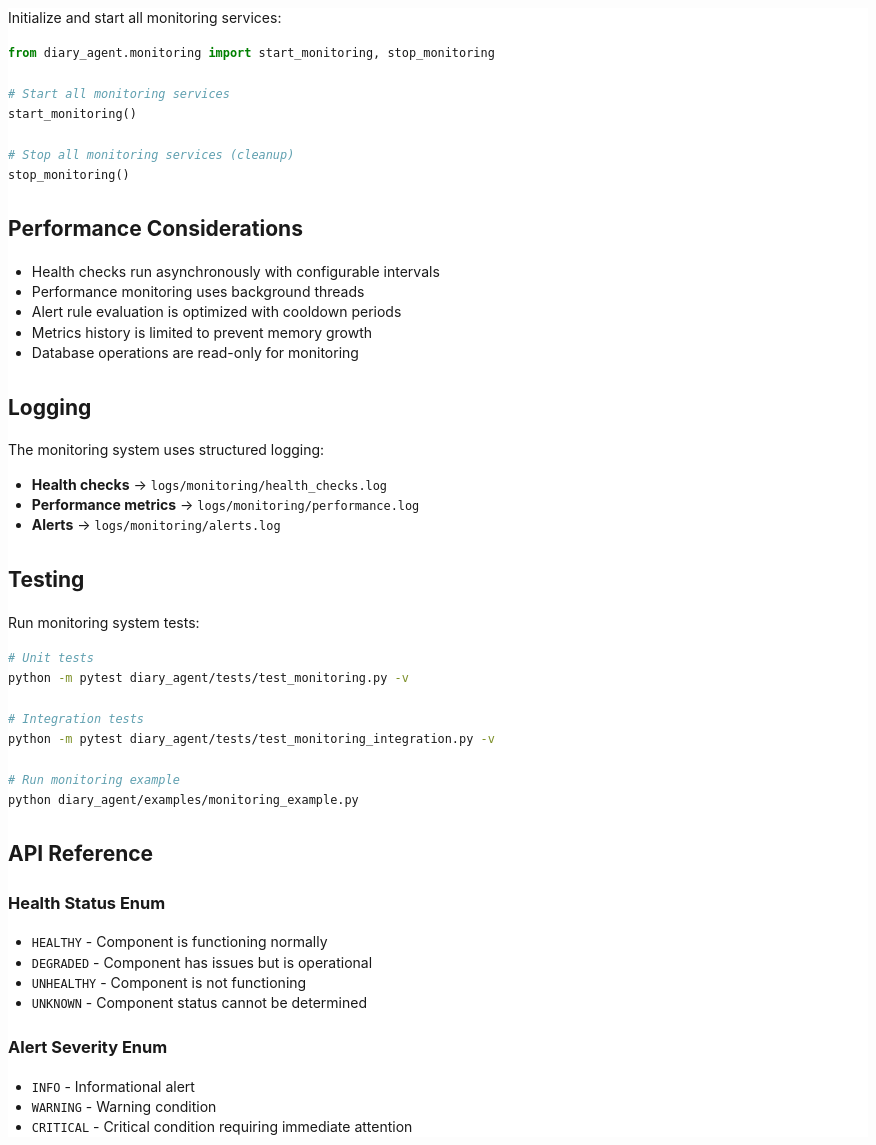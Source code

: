 Initialize and start all monitoring services:

```python
from diary_agent.monitoring import start_monitoring, stop_monitoring

# Start all monitoring services
start_monitoring()

# Stop all monitoring services (cleanup)
stop_monitoring()
```

## Performance Considerations

- Health checks run asynchronously with configurable intervals
- Performance monitoring uses background threads
- Alert rule evaluation is optimized with cooldown periods
- Metrics history is limited to prevent memory growth
- Database operations are read-only for monitoring

## Logging

The monitoring system uses structured logging:

- **Health checks** → `logs/monitoring/health_checks.log`
- **Performance metrics** → `logs/monitoring/performance.log`
- **Alerts** → `logs/monitoring/alerts.log`

## Testing

Run monitoring system tests:

```bash
# Unit tests
python -m pytest diary_agent/tests/test_monitoring.py -v

# Integration tests
python -m pytest diary_agent/tests/test_monitoring_integration.py -v

# Run monitoring example
python diary_agent/examples/monitoring_example.py
```

## API Reference

### Health Status Enum
- `HEALTHY` - Component is functioning normally
- `DEGRADED` - Component has issues but is operational
- `UNHEALTHY` - Component is not functioning
- `UNKNOWN` - Component status cannot be determined

### Alert Severity Enum
- `INFO` - Informational alert
- `WARNING` - Warning condition
- `CRITICAL` - Critical condition requiring immediate attention
